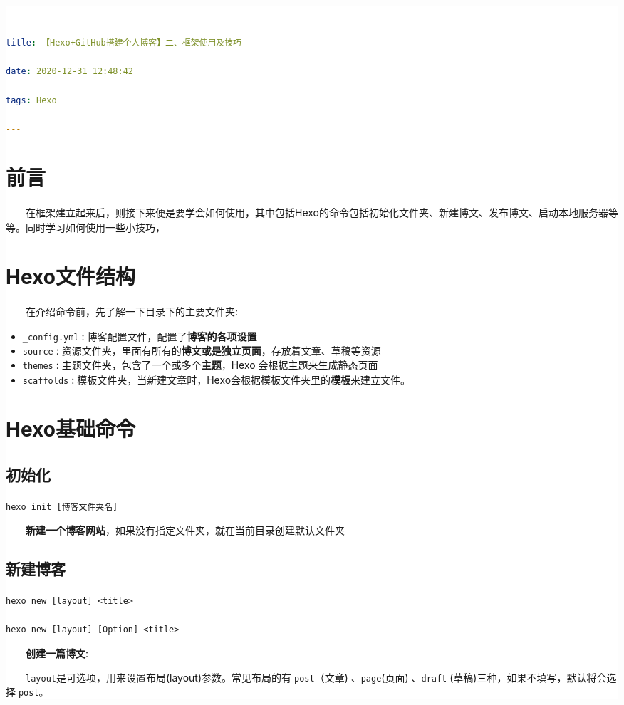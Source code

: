```yaml
---

title: 【Hexo+GitHub搭建个人博客】二、框架使用及技巧

date: 2020-12-31 12:48:42

tags: Hexo

---
```

# 前言

　　在框架建立起来后，则接下来便是要学会如何使用，其中包括Hexo的命令包括初始化文件夹、新建博文、发布博文、启动本地服务器等等。同时学习如何使用一些小技巧，





# Hexo文件结构

　　在介绍命令前，先了解一下目录下的主要文件夹:

- `_config.yml` :  博客配置文件，配置了**博客的各项设置**
- `source` : 资源文件夹，里面有所有的**博文或是独立页面**，存放着文章、草稿等资源
- `themes` : 主题文件夹，包含了一个或多个**主题**，Hexo 会根据主题来生成静态页面
- `scaffolds`  : 模板文件夹，当新建文章时，Hexo会根据模板文件夹里的**模板**来建立文件。




# Hexo基础命令

## 初始化

```
hexo init [博客文件夹名]
```

　　**新建一个博客网站**，如果没有指定文件夹，就在当前目录创建默认文件夹



## 新建博客


```
hexo new [layout] <title>

hexo new [layout] [Option] <title>
```

　　**创建一篇博文**:

　　`layout`是可选项，用来设置布局(layout)参数。常见布局的有 `post`（文章) 、`page`(页面) 、`draft` (草稿)三种，如果不填写，默认将会选择 `post`。
